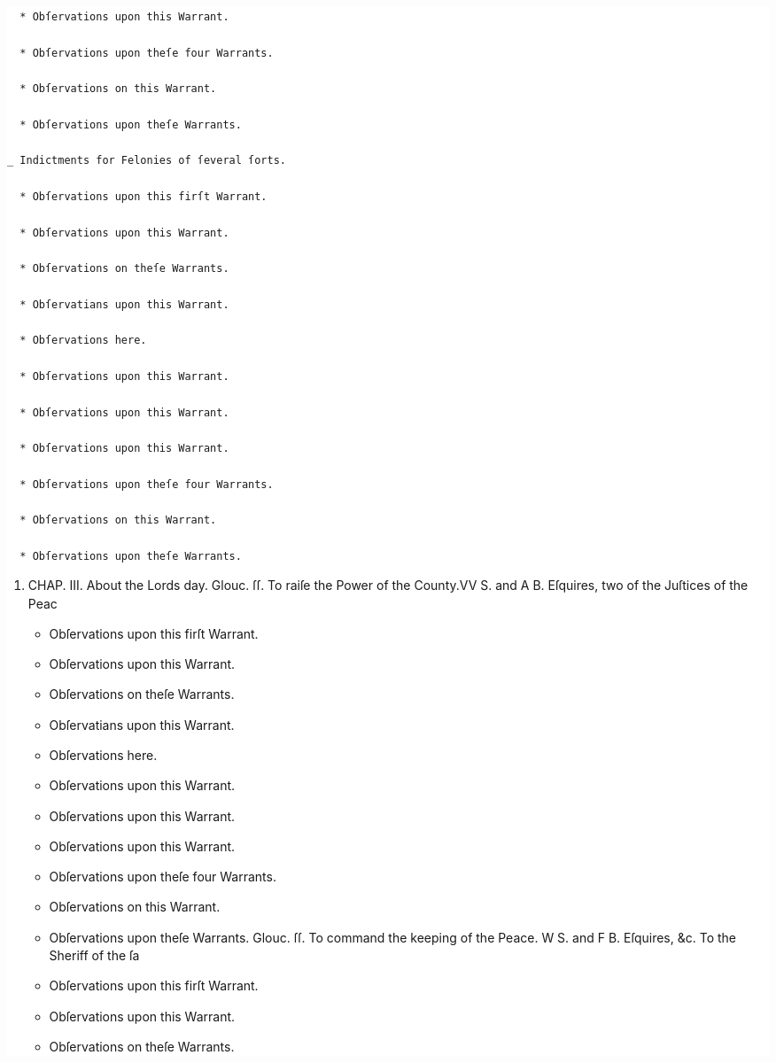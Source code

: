       * Obſervations upon this Warrant.

      * Obſervations upon theſe four Warrants.

      * Obſervations on this Warrant.

      * Obſervations upon theſe Warrants.

    _ Indictments for Felonies of ſeveral ſorts.

      * Obſervations upon this firſt Warrant.

      * Obſervations upon this Warrant.

      * Obſervations on theſe Warrants.

      * Obſervatians upon this Warrant.

      * Obſervations here.

      * Obſervations upon this Warrant.

      * Obſervations upon this Warrant.

      * Obſervations upon this Warrant.

      * Obſervations upon theſe four Warrants.

      * Obſervations on this Warrant.

      * Obſervations upon theſe Warrants.

1. CHAP. III. About the Lords day.
Glouc. ſſ. To raiſe the Power of the County.VV S. and A B. Eſquires, two of the Juſtices of the Peac
      * Obſervations upon this firſt Warrant.

      * Obſervations upon this Warrant.

      * Obſervations on theſe Warrants.

      * Obſervatians upon this Warrant.

      * Obſervations here.

      * Obſervations upon this Warrant.

      * Obſervations upon this Warrant.

      * Obſervations upon this Warrant.

      * Obſervations upon theſe four Warrants.

      * Obſervations on this Warrant.

      * Obſervations upon theſe Warrants.
Glouc. ſſ. To command the keeping of the Peace. W S. and F B. Eſquires, &c. To the Sheriff of the ſa
      * Obſervations upon this firſt Warrant.

      * Obſervations upon this Warrant.

      * Obſervations on theſe Warrants.
